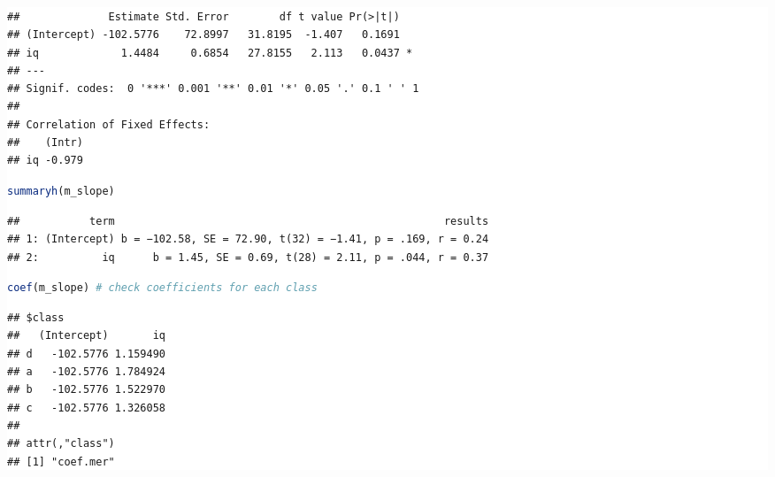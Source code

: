     ##              Estimate Std. Error        df t value Pr(>|t|)  
    ## (Intercept) -102.5776    72.8997   31.8195  -1.407   0.1691  
    ## iq             1.4484     0.6854   27.8155   2.113   0.0437 *
    ## ---
    ## Signif. codes:  0 '***' 0.001 '**' 0.01 '*' 0.05 '.' 0.1 ' ' 1
    ## 
    ## Correlation of Fixed Effects:
    ##    (Intr)
    ## iq -0.979

``` r
summaryh(m_slope)
```

    ##           term                                                    results
    ## 1: (Intercept) b = −102.58, SE = 72.90, t(32) = −1.41, p = .169, r = 0.24
    ## 2:          iq      b = 1.45, SE = 0.69, t(28) = 2.11, p = .044, r = 0.37

``` r
coef(m_slope) # check coefficients for each class
```

    ## $class
    ##   (Intercept)       iq
    ## d   -102.5776 1.159490
    ## a   -102.5776 1.784924
    ## b   -102.5776 1.522970
    ## c   -102.5776 1.326058
    ## 
    ## attr(,"class")
    ## [1] "coef.mer"
